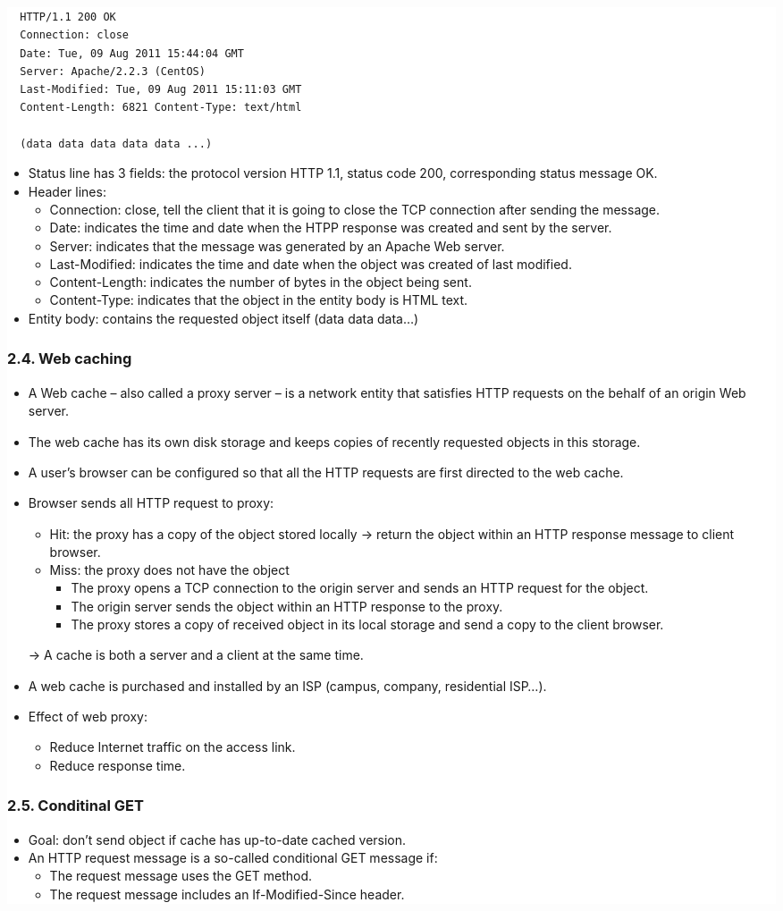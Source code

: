   ```text
    HTTP/1.1 200 OK 
    Connection: close
    Date: Tue, 09 Aug 2011 15:44:04 GMT 
    Server: Apache/2.2.3 (CentOS)  
    Last-Modified: Tue, 09 Aug 2011 15:11:03 GMT  
    Content-Length: 6821 Content-Type: text/html  

    (data data data data data ...)
  ```

  - Status line has 3 fields: the protocol version HTTP 1.1, status code 200, corresponding status message OK.
  - Header lines:
    - Connection: close, tell the client that it is going to close the TCP connection after sending the message.
    - Date: indicates the time and date when the HTPP response was created and sent by the server.
    - Server: indicates that the message was generated by an Apache Web server.
    - Last-Modified: indicates the time and date when the object was created of last modified.
    - Content-Length: indicates the number of bytes in the object being sent.
    - Content-Type: indicates that the object in the entity body is HTML text.
  - Entity body: contains the requested object itself (data data data…)

### 2.4. Web caching

- A Web cache – also called a proxy server – is a network entity that satisfies HTTP requests on the behalf of an origin Web server.
- The web cache has its own disk storage and keeps copies of recently requested objects in this storage.
- A user’s browser can be configured so that all the HTTP requests are first directed to the web cache.
- Browser sends all HTTP request to proxy:
  - Hit: the proxy has a copy of the object stored locally -> return the object within an HTTP response message to client browser.
  - Miss: the proxy does not have the object
    - The proxy opens a TCP connection to the origin server and sends an HTTP request for the object.
    - The origin server sends the object within an HTTP response to the proxy.
    - The proxy stores a copy of received object in its local storage and send a copy to the client browser.
  
  -> A cache is both a server and a client at the same time.
- A web cache is purchased and installed by an ISP (campus, company, residential ISP…).
- Effect of web proxy:
  - Reduce Internet traffic on the access link.
  - Reduce response time.

### 2.5. Conditinal GET

- Goal: don’t send object if cache has up-to-date cached version.
- An HTTP request message is a so-called conditional GET message if:
  - The request message uses the GET method.
  - The request message includes an If-Modified-Since header.
  